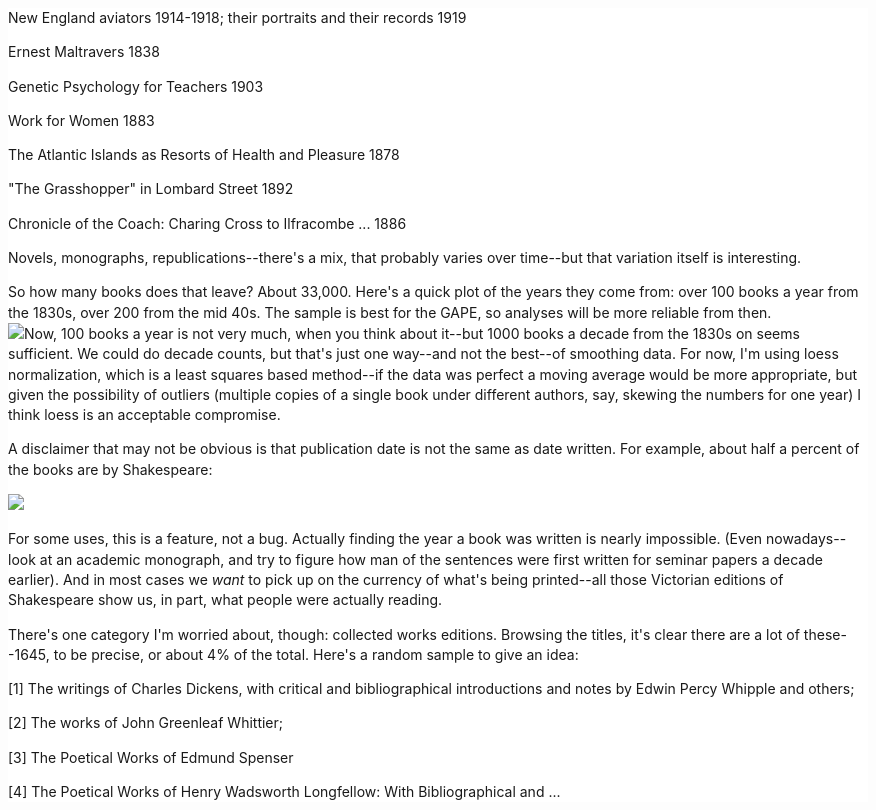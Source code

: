New England aviators 1914-1918; their portraits and their records 1919

Ernest Maltravers 1838

Genetic Psychology for Teachers 1903

Work for Women 1883

The Atlantic Islands as Resorts of Health and Pleasure 1878

"The Grasshopper" in Lombard Street 1892

Chronicle of the Coach: Charing Cross to Ilfracombe ... 1886

  

Novels, monographs, republications--there's a mix, that probably varies over time--but that variation itself is interesting.

  

So how many books does that leave? About 33,000. Here's a quick plot of the years they come from: over 100 books a year from the 1830s, over 200 from the mid 40s. The sample is best for the GAPE, so analyses will be more reliable from then.  
[![](http://2.bp.blogspot.com/_Pge31alC_E8/TNggkpS1ygI/AAAAAAAACDY/9jhH8lBMjgA/s400/Webplot.jpg)](http://2.bp.blogspot.com/_Pge31alC_E8/TNggkpS1ygI/AAAAAAAACDY/9jhH8lBMjgA/s1600/Webplot.jpg)Now, 100 books a year is not very much, when you think about it--but 1000 books a decade from the 1830s on seems sufficient. We could do decade counts, but that's just one way--and not the best--of smoothing data. For now, I'm using loess normalization, which is a least squares based method--if the data was perfect a moving average would be more appropriate, but given the possibility of outliers (multiple copies of a single book under different authors, say, skewing the numbers for one year) I think loess is an acceptable compromise.  
  
A disclaimer that may not be obvious is that publication date is not the same as date written. For example, about half a percent of the books are by Shakespeare:  
  
[![](http://4.bp.blogspot.com/_Pge31alC_E8/TNgg9AJd7hI/AAAAAAAACDg/O_HczCsjvd8/s400/Webplot.jpg)](http://4.bp.blogspot.com/_Pge31alC_E8/TNgg9AJd7hI/AAAAAAAACDg/O_HczCsjvd8/s1600/Webplot.jpg)  
  
For some uses, this is a feature, not a bug. Actually finding the year a book was written is nearly impossible. (Even nowadays--look at an academic monograph, and try to figure how man of the sentences were first written for seminar papers a decade earlier). And in most cases we _want_ to pick up on the currency of what's being printed--all those Victorian editions of Shakespeare show us, in part, what people were actually reading.  

  

There's one category I'm worried about, though: collected works editions. Browsing the titles, it's clear there are a lot of these--1645, to be precise, or about 4% of the total. Here's a random sample to give an idea:

  

\[1\] The writings of Charles Dickens, with critical and bibliographical introductions and notes by Edwin Percy Whipple and others;

\[2\] The works of John Greenleaf Whittier;

\[3\] The Poetical Works of Edmund Spenser

\[4\] The Poetical Works of Henry Wadsworth Longfellow: With Bibliographical and ...
